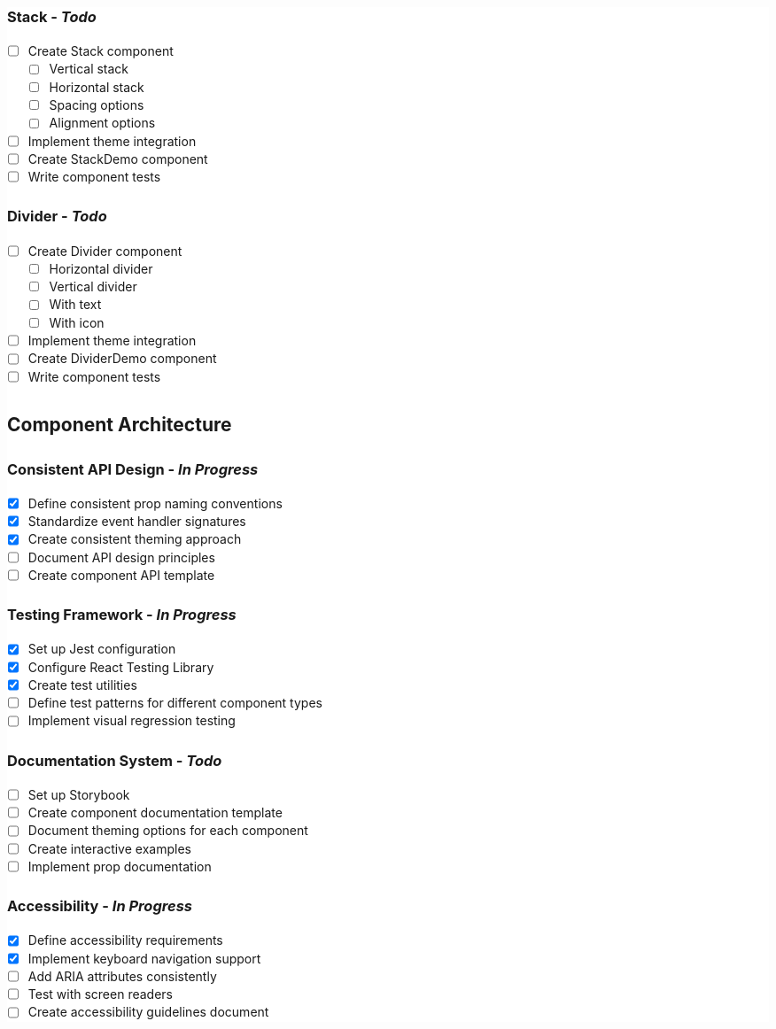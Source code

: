 ### Stack - *Todo*
- [ ] Create Stack component
  - [ ] Vertical stack
  - [ ] Horizontal stack
  - [ ] Spacing options
  - [ ] Alignment options
- [ ] Implement theme integration
- [ ] Create StackDemo component
- [ ] Write component tests

### Divider - *Todo*
- [ ] Create Divider component
  - [ ] Horizontal divider
  - [ ] Vertical divider
  - [ ] With text
  - [ ] With icon
- [ ] Implement theme integration
- [ ] Create DividerDemo component
- [ ] Write component tests

## Component Architecture

### Consistent API Design - *In Progress*
- [x] Define consistent prop naming conventions
- [x] Standardize event handler signatures
- [x] Create consistent theming approach
- [ ] Document API design principles
- [ ] Create component API template

### Testing Framework - *In Progress*
- [x] Set up Jest configuration
- [x] Configure React Testing Library
- [x] Create test utilities
- [ ] Define test patterns for different component types
- [ ] Implement visual regression testing

### Documentation System - *Todo*
- [ ] Set up Storybook
- [ ] Create component documentation template
- [ ] Document theming options for each component
- [ ] Create interactive examples
- [ ] Implement prop documentation

### Accessibility - *In Progress*
- [x] Define accessibility requirements
- [x] Implement keyboard navigation support
- [ ] Add ARIA attributes consistently
- [ ] Test with screen readers
- [ ] Create accessibility guidelines document 